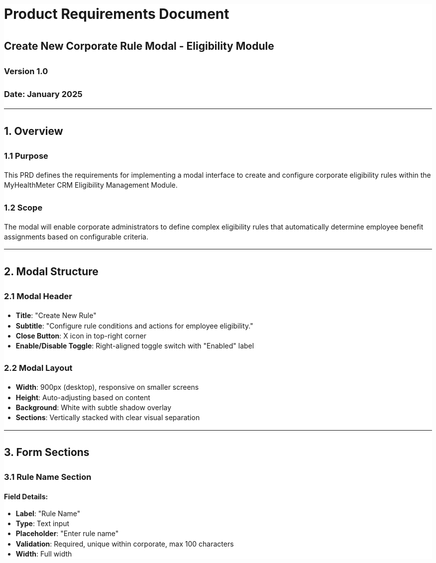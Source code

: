 # Product Requirements Document
## Create New Corporate Rule Modal - Eligibility Module

### Version 1.0
### Date: January 2025

---

## 1. Overview

### 1.1 Purpose
This PRD defines the requirements for implementing a modal interface to create and configure corporate eligibility rules within the MyHealthMeter CRM Eligibility Management Module.

### 1.2 Scope
The modal will enable corporate administrators to define complex eligibility rules that automatically determine employee benefit assignments based on configurable criteria.

---

## 2. Modal Structure

### 2.1 Modal Header
- **Title**: "Create New Rule"
- **Subtitle**: "Configure rule conditions and actions for employee eligibility."
- **Close Button**: X icon in top-right corner
- **Enable/Disable Toggle**: Right-aligned toggle switch with "Enabled" label

### 2.2 Modal Layout
- **Width**: 900px (desktop), responsive on smaller screens
- **Height**: Auto-adjusting based on content
- **Background**: White with subtle shadow overlay
- **Sections**: Vertically stacked with clear visual separation

---

## 3. Form Sections

### 3.1 Rule Name Section
**Field Details:**
- **Label**: "Rule Name"
- **Type**: Text input
- **Placeholder**: "Enter rule name"
- **Validation**: Required, unique within corporate, max 100 characters
- **Width**: Full width
